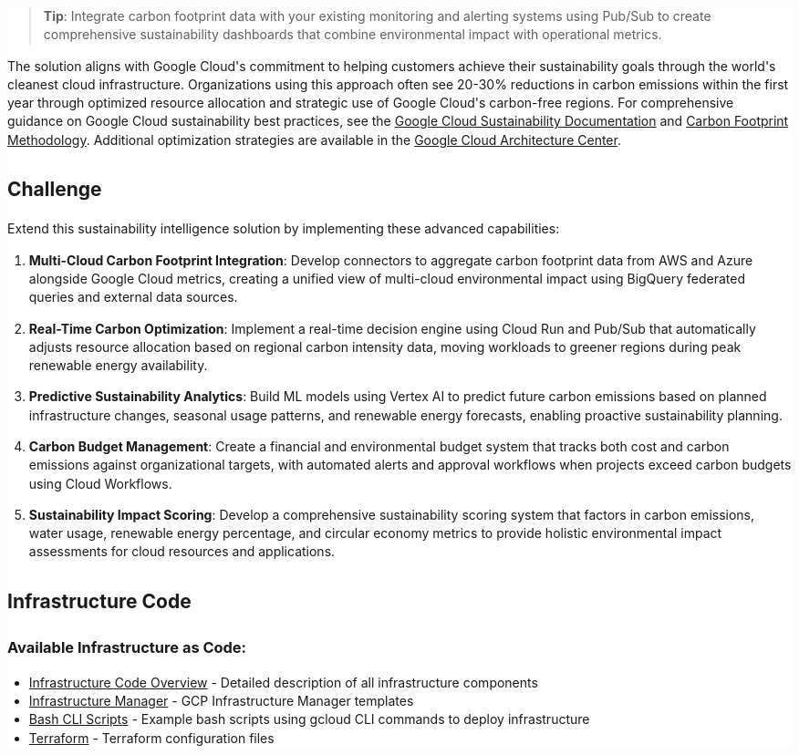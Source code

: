 > **Tip**: Integrate carbon footprint data with your existing monitoring and alerting systems using Pub/Sub to create comprehensive sustainability dashboards that combine environmental impact with operational metrics.

The solution aligns with Google Cloud's commitment to helping customers achieve their sustainability goals through the world's cleanest cloud infrastructure. Organizations using this approach often see 20-30% reductions in carbon emissions within the first year through optimized resource allocation and strategic use of Google Cloud's carbon-free regions. For comprehensive guidance on Google Cloud sustainability best practices, see the [Google Cloud Sustainability Documentation](https://cloud.google.com/sustainability) and [Carbon Footprint Methodology](https://cloud.google.com/carbon-footprint/docs/methodology). Additional optimization strategies are available in the [Google Cloud Architecture Center](https://cloud.google.com/architecture/sustainability).

## Challenge

Extend this sustainability intelligence solution by implementing these advanced capabilities:

1. **Multi-Cloud Carbon Footprint Integration**: Develop connectors to aggregate carbon footprint data from AWS and Azure alongside Google Cloud metrics, creating a unified view of multi-cloud environmental impact using BigQuery federated queries and external data sources.

2. **Real-Time Carbon Optimization**: Implement a real-time decision engine using Cloud Run and Pub/Sub that automatically adjusts resource allocation based on regional carbon intensity data, moving workloads to greener regions during peak renewable energy availability.

3. **Predictive Sustainability Analytics**: Build ML models using Vertex AI to predict future carbon emissions based on planned infrastructure changes, seasonal usage patterns, and renewable energy forecasts, enabling proactive sustainability planning.

4. **Carbon Budget Management**: Create a financial and environmental budget system that tracks both cost and carbon emissions against organizational targets, with automated alerts and approval workflows when projects exceed carbon budgets using Cloud Workflows.

5. **Sustainability Impact Scoring**: Develop a comprehensive sustainability scoring system that factors in carbon emissions, water usage, renewable energy percentage, and circular economy metrics to provide holistic environmental impact assessments for cloud resources and applications.

## Infrastructure Code

### Available Infrastructure as Code:

- [Infrastructure Code Overview](code/README.md) - Detailed description of all infrastructure components
- [Infrastructure Manager](code/infrastructure-manager/) - GCP Infrastructure Manager templates
- [Bash CLI Scripts](code/scripts/) - Example bash scripts using gcloud CLI commands to deploy infrastructure
- [Terraform](code/terraform/) - Terraform configuration files